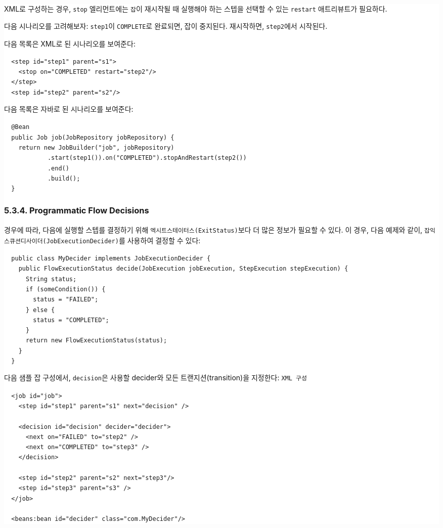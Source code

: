 XML로 구성하는 경우, `stop` 엘리먼트에는 `잡`이 재시작될 때 실행해야 하는 스텝을 선택할 수 있는 `restart` 애트리뷰트가 필요하다.

다음 시나리오를 고려해보자: `step1`이 `COMPLETE`로 완료되면, 잡이 중지된다. 재시작하면, `step2`에서 시작된다.

다음 목록은 XML로 된 시나리오를 보여준다:
```
  <step id="step1" parent="s1">
    <stop on="COMPLETED" restart="step2"/>
  </step>
  <step id="step2" parent="s2"/>
```

다음 목록은 자바로 된 시나리오를 보여준다:
```
  @Bean
  public Job job(JobRepository jobRepository) {
    return new JobBuilder("job", jobRepository)
            .start(step1()).on("COMPLETED").stopAndRestart(step2())
            .end()
            .build();
  }
```


### 5.3.4. Programmatic Flow Decisions
경우에 따라, 다음에 실행할 스텝를 결정하기 위해 `엑시트스테이터스(ExitStatus)`보다 더 많은 정보가 필요할 수 있다. 이 경우, 다음 예제와 같이, `잡익스큐션디사이더(JobExecutionDecider)`를 사용하여 결정할 수 있다:
```
  public class MyDecider implements JobExecutionDecider {
    public FlowExecutionStatus decide(JobExecution jobExecution, StepExecution stepExecution) {
      String status;
      if (someCondition()) {
        status = "FAILED";
      } else {
        status = "COMPLETED";
      }
      return new FlowExecutionStatus(status);
    }
  }
```

다음 샘플 잡 구성에서, `decision`은 사용할 decider와 모든 트랜지션(transition)을 지정한다:
`XML 구성`
```
  <job id="job">
    <step id="step1" parent="s1" next="decision" />

    <decision id="decision" decider="decider">
      <next on="FAILED" to="step2" />
      <next on="COMPLETED" to="step3" />
    </decision>

    <step id="step2" parent="s2" next="step3"/>
    <step id="step3" parent="s3" />
  </job>

  <beans:bean id="decider" class="com.MyDecider"/>
```
